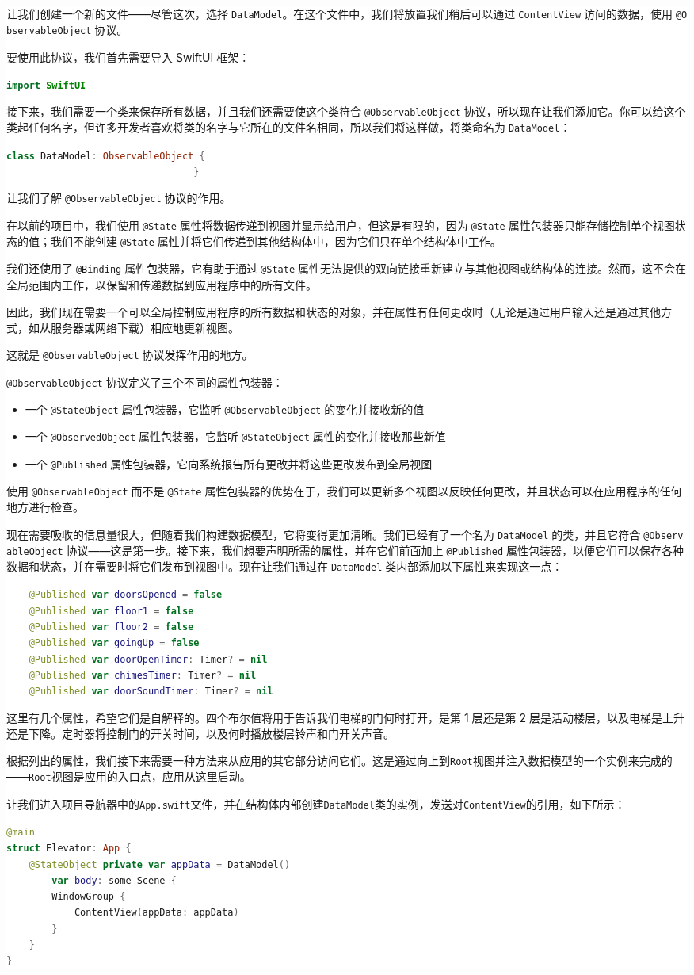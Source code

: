 让我们创建一个新的文件——尽管这次，选择 `DataModel`。在这个文件中，我们将放置我们稍后可以通过 `ContentView` 访问的数据，使用 `@ObservableObject` 协议。

要使用此协议，我们首先需要导入 SwiftUI 框架：

```swift
import SwiftUI
```

接下来，我们需要一个类来保存所有数据，并且我们还需要使这个类符合 `@ObservableObject` 协议，所以现在让我们添加它。你可以给这个类起任何名字，但许多开发者喜欢将类的名字与它所在的文件名相同，所以我们将这样做，将类命名为 `DataModel`：

```swift
class DataModel: ObservableObject {
                                 }
```

让我们了解 `@ObservableObject` 协议的作用。

在以前的项目中，我们使用 `@State` 属性将数据传递到视图并显示给用户，但这是有限的，因为 `@State` 属性包装器只能存储控制单个视图状态的值；我们不能创建 `@State` 属性并将它们传递到其他结构体中，因为它们只在单个结构体中工作。

我们还使用了 `@Binding` 属性包装器，它有助于通过 `@State` 属性无法提供的双向链接重新建立与其他视图或结构体的连接。然而，这不会在全局范围内工作，以保留和传递数据到应用程序中的所有文件。

因此，我们现在需要一个可以全局控制应用程序的所有数据和状态的对象，并在属性有任何更改时（无论是通过用户输入还是通过其他方式，如从服务器或网络下载）相应地更新视图。

这就是 `@ObservableObject` 协议发挥作用的地方。

`@ObservableObject` 协议定义了三个不同的属性包装器：

+   一个 `@StateObject` 属性包装器，它监听 `@ObservableObject` 的变化并接收新的值

+   一个 `@ObservedObject` 属性包装器，它监听 `@StateObject` 属性的变化并接收那些新值

+   一个 `@Published` 属性包装器，它向系统报告所有更改并将这些更改发布到全局视图

使用 `@ObservableObject` 而不是 `@State` 属性包装器的优势在于，我们可以更新多个视图以反映任何更改，并且状态可以在应用程序的任何地方进行检查。

现在需要吸收的信息量很大，但随着我们构建数据模型，它将变得更加清晰。我们已经有了一个名为 `DataModel` 的类，并且它符合 `@ObservableObject` 协议——这是第一步。接下来，我们想要声明所需的属性，并在它们前面加上 `@Published` 属性包装器，以便它们可以保存各种数据和状态，并在需要时将它们发布到视图中。现在让我们通过在 `DataModel` 类内部添加以下属性来实现这一点：

```swift
    @Published var doorsOpened = false
    @Published var floor1 = false
    @Published var floor2 = false
    @Published var goingUp = false
    @Published var doorOpenTimer: Timer? = nil
    @Published var chimesTimer: Timer? = nil
    @Published var doorSoundTimer: Timer? = nil
```

这里有几个属性，希望它们是自解释的。四个布尔值将用于告诉我们电梯的门何时打开，是第 1 层还是第 2 层是活动楼层，以及电梯是上升还是下降。定时器将控制门的开关时间，以及何时播放楼层铃声和门开关声音。

根据列出的属性，我们接下来需要一种方法来从应用的其它部分访问它们。这是通过向上到`Root`视图并注入数据模型的一个实例来完成的——`Root`视图是应用的入口点，应用从这里启动。

让我们进入项目导航器中的`App.swift`文件，并在结构体内部创建`DataModel`类的实例，发送对`ContentView`的引用，如下所示：

```swift
@main
struct Elevator: App {
    @StateObject private var appData = DataModel()
        var body: some Scene {
        WindowGroup {
            ContentView(appData: appData)
        }
    }
}
```
